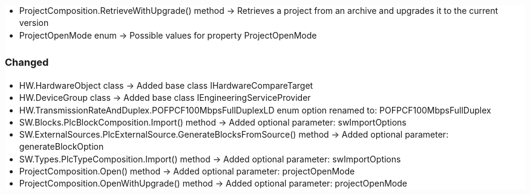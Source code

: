 - ProjectComposition.RetrieveWithUpgrade() method -> Retrieves a project from an archive and upgrades it to the current version
- ProjectOpenMode enum -> Possible values for property ProjectOpenMode

### Changed

- HW.HardwareObject class -> Added base class IHardwareCompareTarget
- HW.DeviceGroup class -> Added base class IEngineeringServiceProvider
- HW.TransmissionRateAndDuplex.POFPCF100MbpsFullDuplexLD enum option renamed to: POFPCF100MbpsFullDuplex
- SW.Blocks.PlcBlockComposition.Import() method -> Added optional parameter: swImportOptions
- SW.ExternalSources.PlcExternalSource.GenerateBlocksFromSource() method -> Added optional parameter: generateBlockOption
- SW.Types.PlcTypeComposition.Import() method -> Added optional parameter: swImportOptions
- ProjectComposition.Open() method -> Added optional parameter: projectOpenMode
- ProjectComposition.OpenWithUpgrade() method -> Added optional parameter: projectOpenMode
